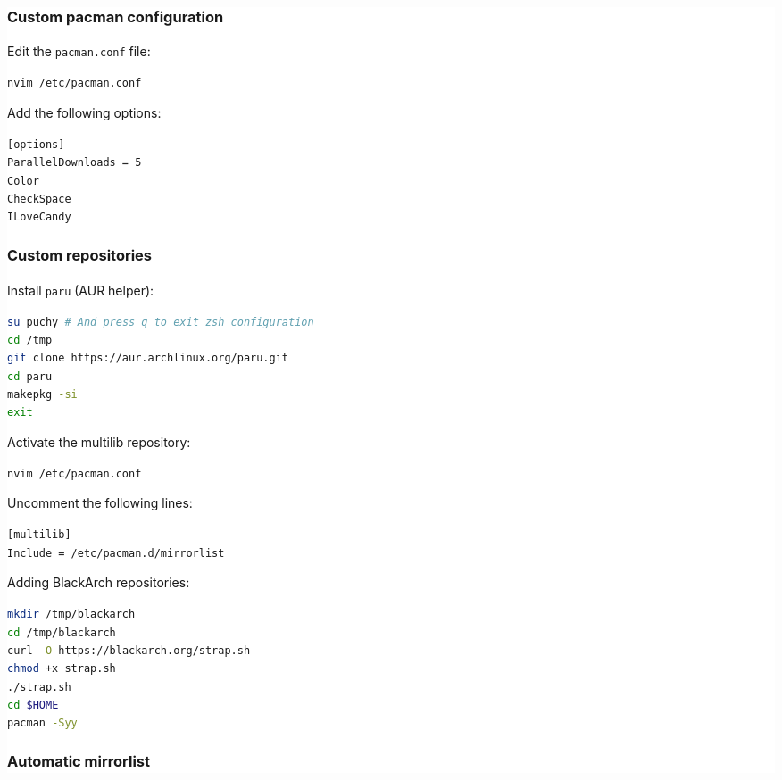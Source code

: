 ### Custom pacman configuration

Edit the `pacman.conf` file:

```bash
nvim /etc/pacman.conf
```

Add the following options:

```bash
[options]
ParallelDownloads = 5
Color
CheckSpace
ILoveCandy
```

### Custom repositories

Install `paru` (AUR helper):

```bash
su puchy # And press q to exit zsh configuration
cd /tmp
git clone https://aur.archlinux.org/paru.git
cd paru
makepkg -si
exit
```

Activate the multilib repository:

```bash
nvim /etc/pacman.conf
```

Uncomment the following lines:

```bash
[multilib]
Include = /etc/pacman.d/mirrorlist
```

Adding BlackArch repositories:

```bash
mkdir /tmp/blackarch
cd /tmp/blackarch
curl -O https://blackarch.org/strap.sh
chmod +x strap.sh
./strap.sh
cd $HOME
pacman -Syy
```

### Automatic mirrorlist
